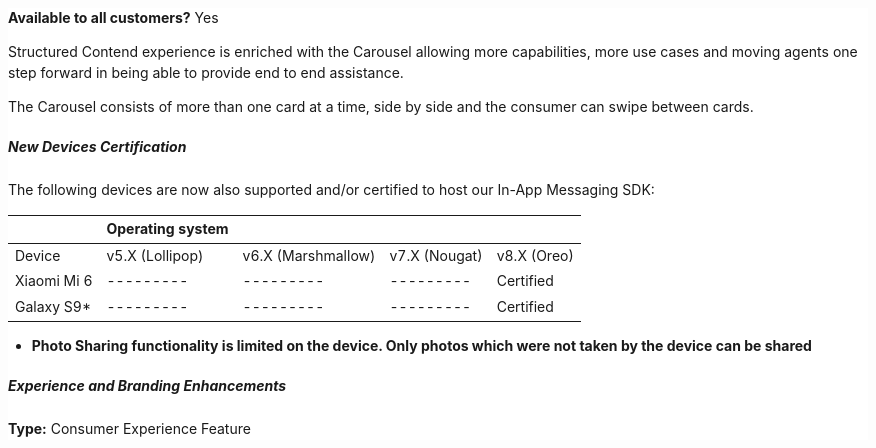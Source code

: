 **Available to all customers?** Yes

Structured Contend experience is enriched with the Carousel allowing more capabilities, more use cases and moving agents one step forward in being able to provide end to end assistance.

The Carousel consists of more than one card at a time, side by side and the consumer can swipe between cards.

##### New Devices Certification

The following devices are now also supported and/or certified to host our In-App Messaging SDK:

<table>
<thead>
  <tr>
    <th></th>
    <th>Operating system</th>
    <th></th>
    <th></th>
    <th></th>
  </tr>
  </thead>
<tbody>
  <tr>
    <td>Device</td>
    <td>v5.X (Lollipop)</td>
    <td>v6.X (Marshmallow)</td>
    <td>v7.X (Nougat)</td>
    <td>v8.X (Oreo)</td>
  </tr>
  <tr>
    <td>Xiaomi Mi 6</td>
    <td>---------</td>
    <td>---------</td>
    <td>---------</td>
    <td>Certified</td>
  </tr>
  <tr>
    <td>Galaxy S9*</td>
    <td>---------</td>
    <td>---------</td>
    <td>---------</td>
    <td>Certified</td>
  </tr>
</tbody>
</table>


* **Photo Sharing functionality is limited on the device. Only photos which were <strong>not</strong> taken by the device can be shared**

##### Experience and Branding Enhancements

**Type:** Consumer Experience Feature
